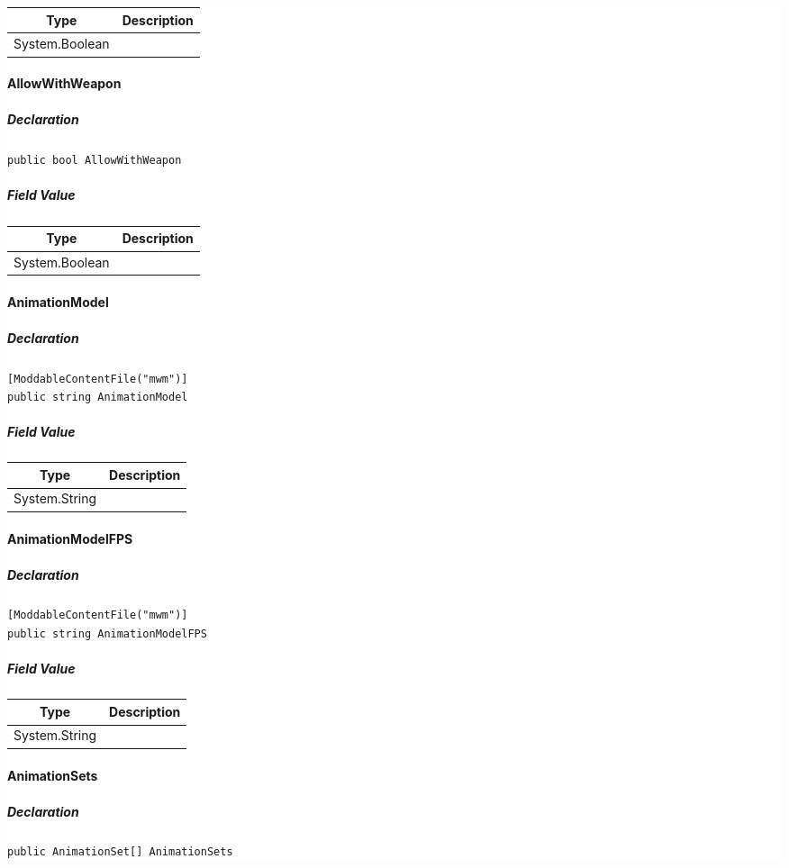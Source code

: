 | Type | Description |
| --- | --- |
| System.Boolean |     |

#### AllowWithWeapon

##### Declaration

```
public bool AllowWithWeapon
```

##### Field Value

| Type | Description |
| --- | --- |
| System.Boolean |     |

#### AnimationModel

##### Declaration

```
[ModdableContentFile("mwm")]
public string AnimationModel
```

##### Field Value

| Type | Description |
| --- | --- |
| System.String |     |

#### AnimationModelFPS

##### Declaration

```
[ModdableContentFile("mwm")]
public string AnimationModelFPS
```

##### Field Value

| Type | Description |
| --- | --- |
| System.String |     |

#### AnimationSets

##### Declaration

```
public AnimationSet[] AnimationSets
```
